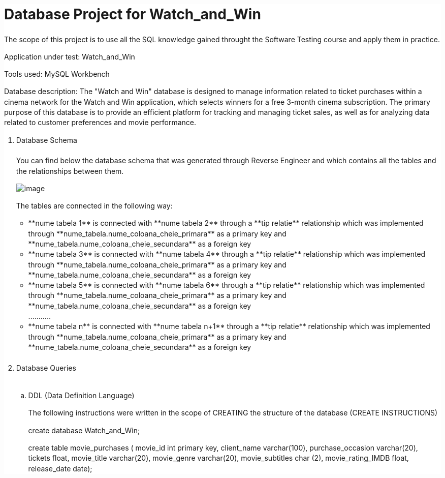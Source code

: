 <h1>Database Project for Watch_and_Win</h1>

The scope of this project is to use all the SQL knowledge gained throught the Software Testing course and apply them in practice.

Application under test: Watch_and_Win

Tools used: MySQL Workbench

Database description: The "Watch and Win" database is designed to manage information related to ticket purchases within a cinema network for the Watch and Win application, which selects winners for a free 3-month cinema subscription. The primary purpose of this database is to provide an efficient platform for tracking and managing ticket sales, as well as for analyzing data related to customer preferences and movie performance.

<ol>
<li>Database Schema </li>
<br>
You can find below the database schema that was generated through Reverse Engineer and which contains all the tables and the relationships between them.

![image](https://github.com/AuroraGorgan/testing_project_manual_testing/assets/162451396/47af38fe-f9a3-4a1b-9442-046661121e47)


The tables are connected in the following way:

<ul>
  <li> **nume tabela 1**  is connected with **nume tabela 2** through a **tip relatie** relationship which was implemented through **nume_tabela.nume_coloana_cheie_primara** as a primary key and **nume_tabela.nume_coloana_cheie_secundara** as a foreign key</li>
  <li> **nume tabela 3**  is connected with **nume tabela 4** through a **tip relatie** relationship which was implemented through **nume_tabela.nume_coloana_cheie_primara** as a primary key and **nume_tabela.nume_coloana_cheie_secundara** as a foreign key</li>
  <li> **nume tabela 5**  is connected with **nume tabela 6** through a **tip relatie** relationship which was implemented through **nume_tabela.nume_coloana_cheie_primara** as a primary key and **nume_tabela.nume_coloana_cheie_secundara** as a foreign key</li>
  ...........
  <li> **nume tabela n**  is connected with **nume tabela n+1** through a **tip relatie** relationship which was implemented through **nume_tabela.nume_coloana_cheie_primara** as a primary key and **nume_tabela.nume_coloana_cheie_secundara** as a foreign key</li>
</ul><br>

<li>Database Queries</li><br>

<ol type="a">
  <li>DDL (Data Definition Language)</li>

  The following instructions were written in the scope of CREATING the structure of the database (CREATE INSTRUCTIONS)

create database Watch_and_Win;

create table movie_purchases
( movie_id int primary key,
client_name varchar(100),
purchase_occasion varchar(20),
tickets float,
movie_title varchar(20),
movie_genre varchar(20),
movie_subtitles char (2),
movie_rating_IMDB float,
release_date date);
